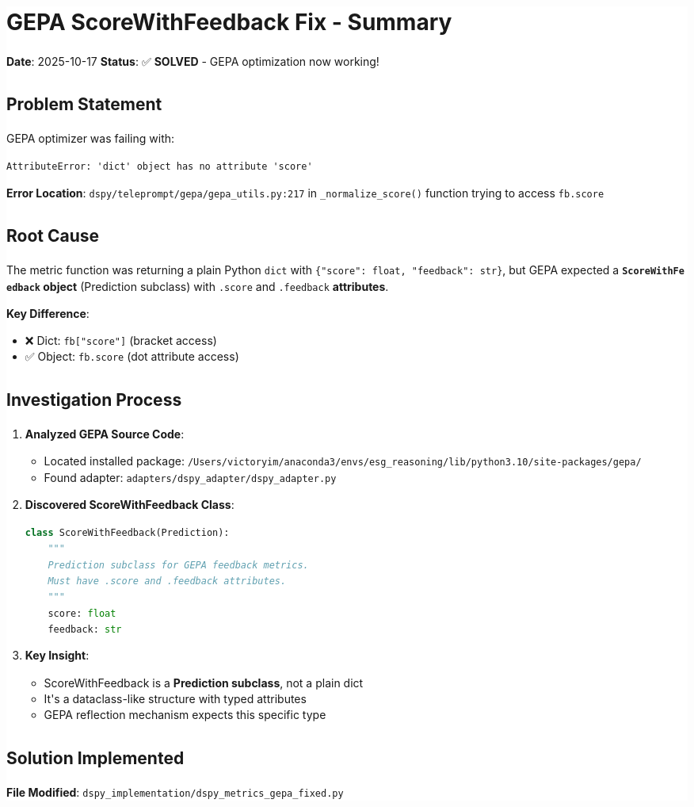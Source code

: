 # GEPA ScoreWithFeedback Fix - Summary

**Date**: 2025-10-17
**Status**: ✅ **SOLVED** - GEPA optimization now working!

## Problem Statement

GEPA optimizer was failing with:
```
AttributeError: 'dict' object has no attribute 'score'
```

**Error Location**: `dspy/teleprompt/gepa/gepa_utils.py:217` in `_normalize_score()` function trying to access `fb.score`

## Root Cause

The metric function was returning a plain Python `dict` with `{"score": float, "feedback": str}`, but GEPA expected a **`ScoreWithFeedback` object** (Prediction subclass) with `.score` and `.feedback` **attributes**.

**Key Difference**:
- ❌ Dict: `fb["score"]` (bracket access)
- ✅ Object: `fb.score` (dot attribute access)

## Investigation Process

1. **Analyzed GEPA Source Code**:
   - Located installed package: `/Users/victoryim/anaconda3/envs/esg_reasoning/lib/python3.10/site-packages/gepa/`
   - Found adapter: `adapters/dspy_adapter/dspy_adapter.py`

2. **Discovered ScoreWithFeedback Class**:
   ```python
   class ScoreWithFeedback(Prediction):
       """
       Prediction subclass for GEPA feedback metrics.
       Must have .score and .feedback attributes.
       """
       score: float
       feedback: str
   ```

3. **Key Insight**:
   - ScoreWithFeedback is a **Prediction subclass**, not a plain dict
   - It's a dataclass-like structure with typed attributes
   - GEPA reflection mechanism expects this specific type

## Solution Implemented

**File Modified**: `dspy_implementation/dspy_metrics_gepa_fixed.py`
